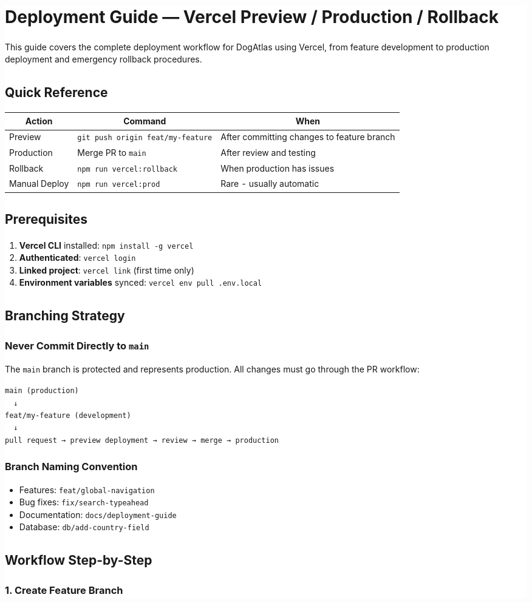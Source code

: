 # Deployment Guide — Vercel Preview / Production / Rollback

This guide covers the complete deployment workflow for DogAtlas using Vercel, from feature development to production deployment and emergency rollback procedures.

## Quick Reference

| Action | Command | When |
|--------|---------|------|
| Preview | `git push origin feat/my-feature` | After committing changes to feature branch |
| Production | Merge PR to `main` | After review and testing |
| Rollback | `npm run vercel:rollback` | When production has issues |
| Manual Deploy | `npm run vercel:prod` | Rare - usually automatic |

## Prerequisites

1. **Vercel CLI** installed: `npm install -g vercel`
2. **Authenticated**: `vercel login`
3. **Linked project**: `vercel link` (first time only)
4. **Environment variables** synced: `vercel env pull .env.local`

## Branching Strategy

### Never Commit Directly to `main`

The `main` branch is protected and represents production. All changes must go through the PR workflow:

```
main (production)
  ↓
feat/my-feature (development)
  ↓
pull request → preview deployment → review → merge → production
```

### Branch Naming Convention

- Features: `feat/global-navigation`
- Bug fixes: `fix/search-typeahead`
- Documentation: `docs/deployment-guide`
- Database: `db/add-country-field`

## Workflow Step-by-Step

### 1. Create Feature Branch
